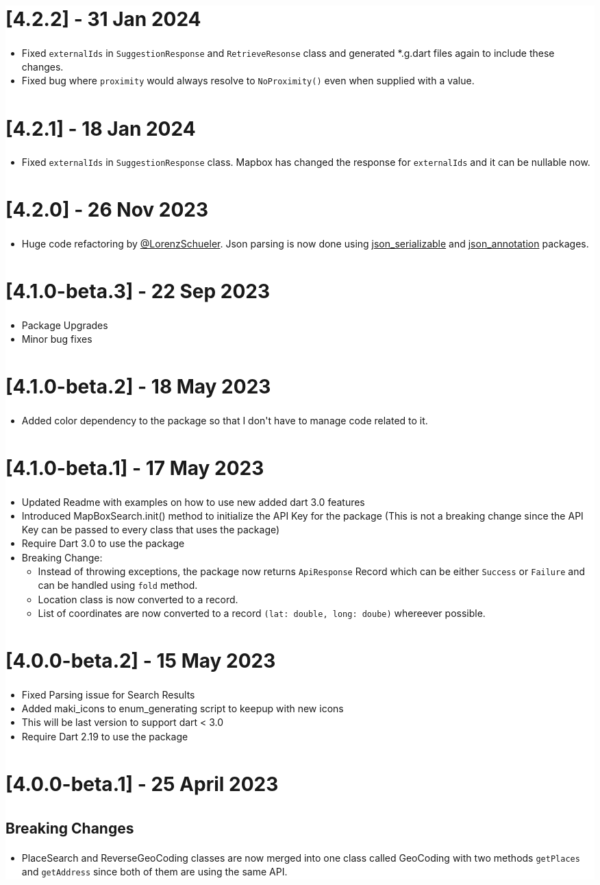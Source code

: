 # [4.2.2] - 31 Jan 2024
- Fixed `externalIds` in `SuggestionResponse` and `RetrieveResonse` class and generated *.g.dart files again to include these changes.
- Fixed bug where `proximity` would always resolve to `NoProximity()` even when supplied with a value.

# [4.2.1] - 18 Jan 2024
- Fixed `externalIds` in `SuggestionResponse` class. Mapbox has changed the response for `externalIds` and it can be nullable now.


# [4.2.0] - 26 Nov 2023
- Huge code refactoring by [@LorenzSchueler](https://github.com/LorenzSchueler). Json parsing is now done using [json_serializable](https://pub.dev/packages/json_serializable) and [json_annotation](https://pub.dev/packages/json_annotation) packages.


# [4.1.0-beta.3] - 22 Sep 2023
- Package Upgrades
- Minor bug fixes

# [4.1.0-beta.2] - 18 May 2023
- Added color dependency to the package so that I don't have to manage code related to it.

# [4.1.0-beta.1] - 17 May 2023
- Updated Readme with examples on how to use new added dart 3.0 features
- Introduced MapBoxSearch.init() method to initialize the API Key for the package (This is not a breaking change since the API Key can be passed to every class that uses the package)
- Require Dart 3.0 to use the package
- Breaking Change:
  - Instead of throwing exceptions, the package now returns `ApiResponse` Record which can be either `Success` or `Failure` and can be handled using `fold` method.
  - Location class is now converted to a record.
  - List of coordinates are now converted to a record `(lat: double, long: doube)` whereever possible.

# [4.0.0-beta.2] - 15 May 2023
- Fixed Parsing issue for Search Results
- Added maki_icons to enum_generating script to keepup with new icons
- This will be last version to support dart < 3.0
- Require Dart 2.19 to use the package

# [4.0.0-beta.1] - 25 April 2023
## Breaking Changes
- PlaceSearch and ReverseGeoCoding classes are now merged into one class called GeoCoding with two methods `getPlaces` and `getAddress` since both of them are using the same API.
